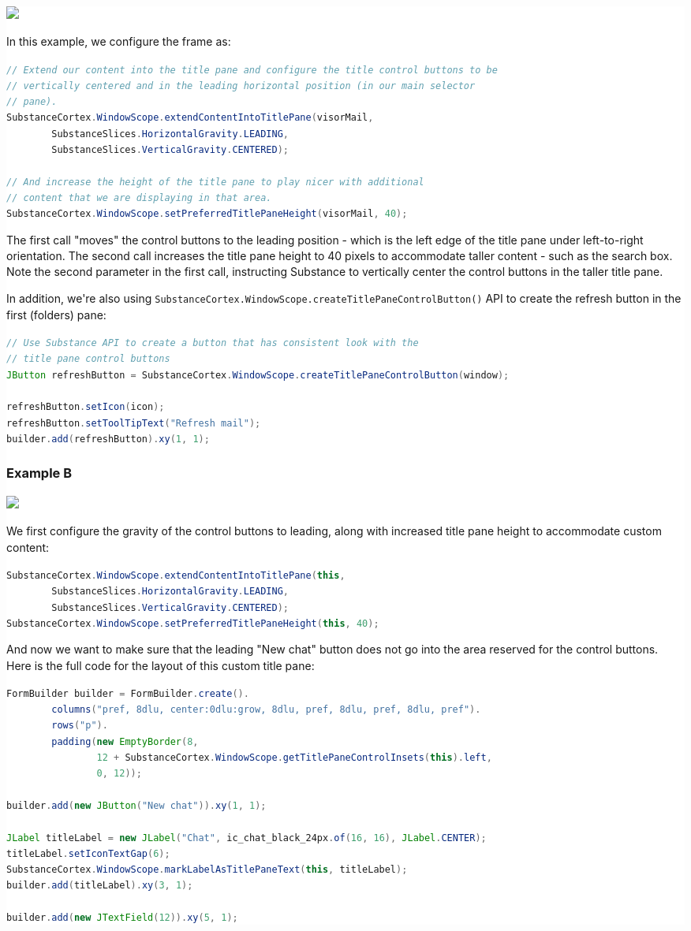 <img src="https://raw.githubusercontent.com/kirill-grouchnikov/radiance/master/docs/images/substance/visor-mail.png" width="720" border=0/>

In this example, we configure the frame as:

```java
// Extend our content into the title pane and configure the title control buttons to be
// vertically centered and in the leading horizontal position (in our main selector
// pane).
SubstanceCortex.WindowScope.extendContentIntoTitlePane(visorMail,
        SubstanceSlices.HorizontalGravity.LEADING,
        SubstanceSlices.VerticalGravity.CENTERED);

// And increase the height of the title pane to play nicer with additional
// content that we are displaying in that area.
SubstanceCortex.WindowScope.setPreferredTitlePaneHeight(visorMail, 40);
```

The first call "moves" the control buttons to the leading position - which is the left edge of the title pane under left-to-right orientation. The second call increases the title pane height to 40 pixels to accommodate taller content - such as the search box. Note the second parameter in the first call, instructing Substance to vertically center the control buttons in the taller title pane.

In addition, we're also using `SubstanceCortex.WindowScope.createTitlePaneControlButton()` API to create the refresh button in the first (folders) pane:

```java
// Use Substance API to create a button that has consistent look with the
// title pane control buttons
JButton refreshButton = SubstanceCortex.WindowScope.createTitlePaneControlButton(window);

refreshButton.setIcon(icon);
refreshButton.setToolTipText("Refresh mail");
builder.add(refreshButton).xy(1, 1);
```

### Example B

<img src="https://raw.githubusercontent.com/kirill-grouchnikov/radiance/master/docs/images/substance/visor-chat.png" width="720" border=0/>

We first configure the gravity of the control buttons to leading, along with increased title pane height to accommodate custom content:

```java
SubstanceCortex.WindowScope.extendContentIntoTitlePane(this,
        SubstanceSlices.HorizontalGravity.LEADING,
        SubstanceSlices.VerticalGravity.CENTERED);
SubstanceCortex.WindowScope.setPreferredTitlePaneHeight(this, 40);
```

And now we want to make sure that the leading "New chat" button does not go into the area reserved for the control buttons. Here is the full code for the layout of this custom title pane:

```java
FormBuilder builder = FormBuilder.create().
        columns("pref, 8dlu, center:0dlu:grow, 8dlu, pref, 8dlu, pref, 8dlu, pref").
        rows("p").
        padding(new EmptyBorder(8,
                12 + SubstanceCortex.WindowScope.getTitlePaneControlInsets(this).left,
                0, 12));

builder.add(new JButton("New chat")).xy(1, 1);

JLabel titleLabel = new JLabel("Chat", ic_chat_black_24px.of(16, 16), JLabel.CENTER);
titleLabel.setIconTextGap(6);
SubstanceCortex.WindowScope.markLabelAsTitlePaneText(this, titleLabel);
builder.add(titleLabel).xy(3, 1);

builder.add(new JTextField(12)).xy(5, 1);
```
